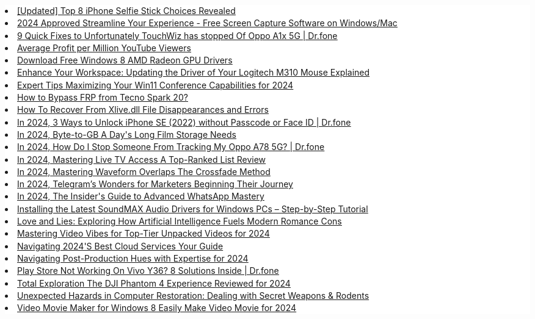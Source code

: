 <li><a href="https://fox-direct.techidaily.com/updated-top-8-iphone-selfie-stick-choices-revealed/"><u>[Updated] Top 8 iPhone Selfie Stick Choices Revealed</u></a></li>
<li><a href="https://screen-recording.techidaily.com/2024-approved-streamline-your-experience-free-screen-capture-software-on-windowsmac/"><u>2024 Approved  Streamline Your Experience - Free Screen Capture Software on Windows/Mac</u></a></li>
<li><a href="https://howto.techidaily.com/9-quick-fixes-to-unfortunately-touchwiz-has-stopped-of-oppo-a1x-5g-drfone-by-drfone-fix-android-problems-fix-android-problems/"><u>9 Quick Fixes to Unfortunately TouchWiz has stopped Of Oppo A1x 5G | Dr.fone</u></a></li>
<li><a href="https://youtube-data.techidaily.com/ge-profit-per-million-youtube-viewers/"><u>Average Profit per Million YouTube Viewers</u></a></li>
<li><a href="https://driver-download.techidaily.com/download-free-windows-8-amd-radeon-gpu-drivers/"><u>Download Free Windows 8 AMD Radeon GPU Drivers</u></a></li>
<li><a href="https://win-amazing.techidaily.com/enhance-your-workspace-updating-the-driver-of-your-logitech-m310-mouse-explained/"><u>Enhance Your Workspace: Updating the Driver of Your Logitech M310 Mouse Explained</u></a></li>
<li><a href="https://some-techniques.techidaily.com/expert-tips-maximizing-your-win11-conference-capabilities-for-2024/"><u>Expert Tips  Maximizing Your Win11 Conference Capabilities for 2024</u></a></li>
<li><a href="https://bypass-frp.techidaily.com/how-to-bypass-frp-from-tecno-spark-20-by-drfone-android/"><u>How to Bypass FRP from Tecno Spark 20?</u></a></li>
<li><a href="https://tech-recovery.techidaily.com/how-to-recover-from-xlivedll-file-disappearances-and-errors/"><u>How To Recover From Xlive.dll File Disappearances and Errors</u></a></li>
<li><a href="https://iphone-unlock.techidaily.com/in-2024-3-ways-to-unlock-iphone-se-2022-without-passcode-or-face-id-drfone-by-drfone-ios/"><u>In 2024, 3 Ways to Unlock iPhone SE (2022) without Passcode or Face ID | Dr.fone</u></a></li>
<li><a href="https://extra-resources.techidaily.com/in-2024-byte-to-gb-a-days-long-film-storage-needs/"><u>In 2024, Byte-to-GB  A Day's Long Film Storage Needs</u></a></li>
<li><a href="https://android-location-track.techidaily.com/in-2024-how-do-i-stop-someone-from-tracking-my-oppo-a78-5g-drfone-by-drfone-virtual-android/"><u>In 2024, How Do I Stop Someone From Tracking My Oppo A78 5G? | Dr.fone</u></a></li>
<li><a href="https://fox-direct.techidaily.com/in-2024-mastering-live-tv-access-a-top-ranked-list-review/"><u>In 2024, Mastering Live TV Access  A Top-Ranked List Review</u></a></li>
<li><a href="https://fox-direct.techidaily.com/in-2024-mastering-waveform-overlaps-the-crossfade-method/"><u>In 2024, Mastering Waveform Overlaps  The Crossfade Method</u></a></li>
<li><a href="https://fox-direct.techidaily.com/in-2024-telegrams-wonders-for-marketers-beginning-their-journey/"><u>In 2024, Telegram’s Wonders for Marketers Beginning Their Journey</u></a></li>
<li><a href="https://fox-direct.techidaily.com/in-2024-the-insiders-guide-to-advanced-whatsapp-mastery/"><u>In 2024, The Insider's Guide to Advanced WhatsApp Mastery</u></a></li>
<li><a href="https://hardware-updates.techidaily.com/installing-the-latest-soundmax-audio-drivers-for-windows-pcs-step-by-step-tutorial/"><u>Installing the Latest SoundMAX Audio Drivers for Windows PCs – Step-by-Step Tutorial</u></a></li>
<li><a href="https://tech-revival.techidaily.com/love-and-lies-exploring-how-artificial-intelligence-fuels-modern-romance-cons/"><u>Love and Lies: Exploring How Artificial Intelligence Fuels Modern Romance Cons</u></a></li>
<li><a href="https://extra-approaches.techidaily.com/mastering-video-vibes-for-top-tier-unpacked-videos-for-2024/"><u>Mastering Video Vibes for Top-Tier Unpacked Videos for 2024</u></a></li>
<li><a href="https://fox-direct.techidaily.com/navigating-2024s-best-cloud-services-your-guide/"><u>Navigating 2024'S Best Cloud Services  Your Guide</u></a></li>
<li><a href="https://fox-direct.techidaily.com/navigating-post-production-hues-with-expertise-for-2024/"><u>Navigating Post-Production Hues with Expertise for 2024</u></a></li>
<li><a href="https://howto.techidaily.com/play-store-not-working-on-vivo-y36-8-solutions-inside-drfone-by-drfone-fix-android-problems-fix-android-problems/"><u>Play Store Not Working On Vivo Y36? 8 Solutions Inside | Dr.fone</u></a></li>
<li><a href="https://some-skills.techidaily.com/total-exploration-the-dji-phantom-4-experience-reviewed-for-2024/"><u>Total Exploration  The DJI Phantom 4 Experience Reviewed for 2024</u></a></li>
<li><a href="https://hardware-updates.techidaily.com/unexpected-hazards-in-computer-restoration-dealing-with-secret-weapons-and-rodents/"><u>Unexpected Hazards in Computer Restoration: Dealing with Secret Weapons & Rodents</u></a></li>
<li><a href="https://fox-direct.techidaily.com/video-movie-maker-for-windows-8-easily-make-video-movie-for-2024/"><u>Video Movie Maker for Windows 8  Easily Make Video Movie for 2024</u></a></li>
</ul></div>
